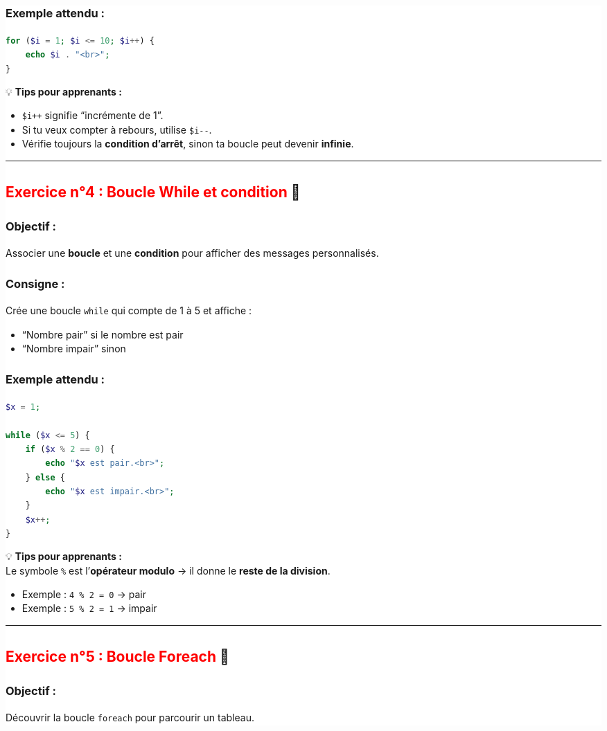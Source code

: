 ### Exemple attendu :
```php
for ($i = 1; $i <= 10; $i++) {
    echo $i . "<br>";
}
```

💡 **Tips pour apprenants :**  
- `$i++` signifie “incrémente de 1”.  
- Si tu veux compter à rebours, utilise `$i--`.  
- Vérifie toujours la **condition d’arrêt**, sinon ta boucle peut devenir **infinie**.

---

## <span style="color:red;">Exercice n°4 : Boucle While et condition</span> 🔄  

### Objectif :  
Associer une **boucle** et une **condition** pour afficher des messages personnalisés.  

### Consigne :  
Crée une boucle `while` qui compte de 1 à 5 et affiche :  
- “Nombre pair” si le nombre est pair  
- “Nombre impair” sinon  

### Exemple attendu :
```php
$x = 1;

while ($x <= 5) {
    if ($x % 2 == 0) {
        echo "$x est pair.<br>";
    } else {
        echo "$x est impair.<br>";
    }
    $x++;
}
```

💡 **Tips pour apprenants :**  
Le symbole `%` est l’**opérateur modulo** → il donne le **reste de la division**.  
- Exemple : `4 % 2 = 0` → pair  
- Exemple : `5 % 2 = 1` → impair  

---

## <span style="color:red;">Exercice n°5 : Boucle Foreach</span> 🍎  

### Objectif :  
Découvrir la boucle `foreach` pour parcourir un tableau.  
